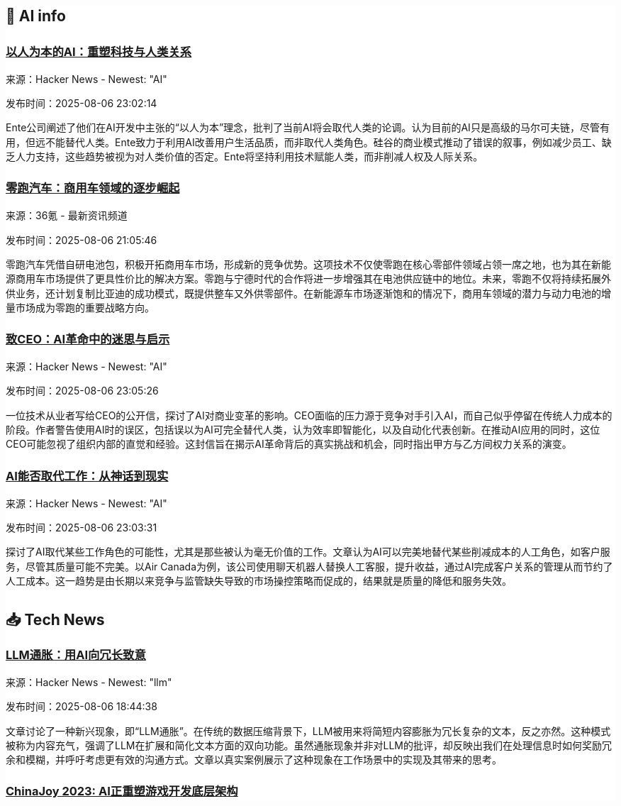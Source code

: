 ## 🤖 AI info

### [以人为本的AI：重塑科技与人类关系](https://ente.io/blog/human-first-ai/)

来源：Hacker News - Newest: "AI"

发布时间：2025-08-06 23:02:14

Ente公司阐述了他们在AI开发中主张的“以人为本”理念，批判了当前AI将会取代人类的论调。认为目前的AI只是高级的马尔可夫链，尽管有用，但远不能替代人类。Ente致力于利用AI改善用户生活品质，而非取代人类角色。硅谷的商业模式推动了错误的叙事，例如减少员工、缺乏人力支持，这些趋势被视为对人类价值的否定。Ente将坚持利用技术赋能人类，而非削减人权及人际关系。

### [零跑汽车：商用车领域的逐步崛起](https://www.36kr.com/p/3411369394654855)

来源：36氪 - 最新资讯频道

发布时间：2025-08-06 21:05:46

零跑汽车凭借自研电池包，积极开拓商用车市场，形成新的竞争优势。这项技术不仅使零跑在核心零部件领域占领一席之地，也为其在新能源商用车市场提供了更具性价比的解决方案。零跑与宁德时代的合作将进一步增强其在电池供应链中的地位。未来，零跑不仅将持续拓展外供业务，还计划复制比亚迪的成功模式，既提供整车又外供零部件。在新能源车市场逐渐饱和的情况下，商用车领域的潜力与动力电池的增量市场成为零跑的重要战略方向。

### [致CEO：AI革命中的迷思与启示](https://medium.com/@adrianbooth/dear-ceo-a-love-letter-to-your-ai-revolution-e1684bd2c5a8)

来源：Hacker News - Newest: "AI"

发布时间：2025-08-06 23:05:26

一位技术从业者写给CEO的公开信，探讨了AI对商业变革的影响。CEO面临的压力源于竞争对手引入AI，而自己似乎停留在传统人力成本的阶段。作者警告使用AI时的误区，包括误以为AI可完全替代人类，认为效率即智能化，以及自动化代表创新。在推动AI应用的同时，这位CEO可能忽视了组织内部的直觉和经验。这封信旨在揭示AI革命背后的真实挑战和机会，同时指出甲方与乙方间权力关系的演变。

### [AI能否取代工作：从神话到现实](https://pluralistic.net/2025/08/06/unmerchantable-substitute-goods/#customer-disservice)

来源：Hacker News - Newest: "AI"

发布时间：2025-08-06 23:03:31

探讨了AI取代某些工作角色的可能性，尤其是那些被认为毫无价值的工作。文章认为AI可以完美地替代某些削减成本的人工角色，如客户服务，尽管其质量可能不完美。以Air Canada为例，该公司使用聊天机器人替换人工客服，提升收益，通过AI完成客户关系的管理从而节约了人工成本。这一趋势是由长期以来竞争与监管缺失导致的市场操控策略而促成的，结果就是质量的降低和服务失效。

## 📥 Tech News

### [LLM通胀：用AI向冗长致意](https://tratt.net/laurie/blog/2025/llm_inflation.html)

来源：Hacker News - Newest: "llm"

发布时间：2025-08-06 18:44:38

文章讨论了一种新兴现象，即“LLM通胀”。在传统的数据压缩背景下，LLM被用来将简短内容膨胀为冗长复杂的文本，反之亦然。这种模式被称为内容充气，强调了LLM在扩展和简化文本方面的双向功能。虽然通胀现象并非对LLM的批评，却反映出我们在处理信息时如何奖励冗余和模糊，并呼吁考虑更有效的沟通方式。文章以真实案例展示了这种现象在工作场景中的实现及其带来的思考。

### [ChinaJoy 2023: AI正重塑游戏开发底层架构](http://www.geekpark.net/news/352375)
